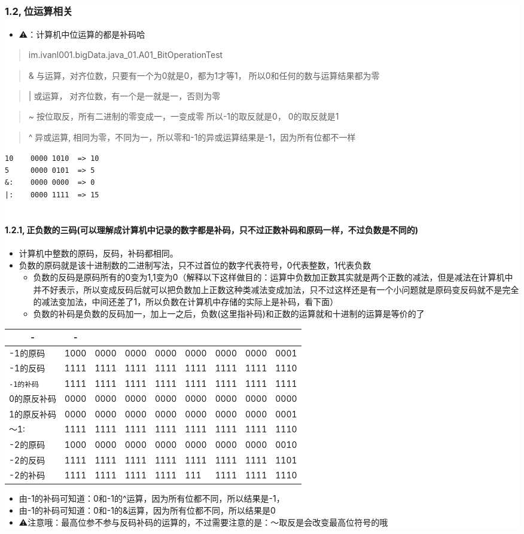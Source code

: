 ### 1.2, 位运算相关

* ⚠️：计算机中位运算的都是补码哈

> im.ivanl001.bigData.java_01.A01_BitOperationTest

> & 与运算，对齐位数，只要有一个为0就是0，都为1才等1， 所以0和任何的数与运算结果都为零

> | 或运算， 对齐位数，有一个是一就是一，否则为零

> ~ 按位取反，所有二进制的零变成一，一变成零
 所以-1的取反就是0， 0的取反就是1

> ^ 异或运算, 相同为零，不同为一，所以零和-1的异或运算结果是-1，因为所有位都不一样



```
10    0000 1010  => 10
5     0000 0101  => 5
&:    0000 0000  => 0
|:    0000 1111  => 15


```

#### 1.2.1, 正负数的三码(可以理解成计算机中记录的数字都是补码，只不过正数补码和原码一样，不过负数是不同的)

 * 计算机中整数的原码，反码，补码都相同。
 * 负数的原码就是该十进制数的二进制写法，只不过首位的数字代表符号，0代表整数，1代表负数
   * 负数的反码是原码所有的0变为1,1变为0（解释以下这样做目的：运算中负数加正数其实就是两个正数的减法，但是减法在计算机中并不好表示，所以变成反码后就可以把负数加上正数这种类减法变成加法，只不过这样还是有一个小问题就是原码变反码就不是完全的减法变加法，中间还差了1，所以负数在计算机中存储的实际上是补码，看下面）
   * 负数的补码是负数的反码加一，加上一之后，负数(这里指补码)和正数的运算就和十进制的运算是等价的了
   

| -           | -    |      |      |      |      |      |      |      |
| ----------- | ---- | ---- | ---- | ---- | ---- | ---- | ---- | ---- |
| -1的原码    | 1000 | 0000 | 0000 | 0000 | 0000 | 0000 | 0000 | 0001 |
| -1的反码    | 1111 | 1111 | 1111 | 1111 | 1111 | 1111 | 1111 | 1110 |
| `-1的补码`  | 1111 | 1111 | 1111 | 1111 | 1111 | 1111 | 1111 | 1111 |
| 0的原反补码 | 0000 | 0000 | 0000 | 0000 | 0000 | 0000 | 0000 | 0000 |
| 1的原反补码 | 0000 | 0000 | 0000 | 0000 | 0000 | 0000 | 0000 | 0001 |
| ～1:        | 1111 | 1111 | 1111 | 1111 | 1111 | 1111 | 1111 | 1110 |
| -2的原码    | 1000 | 0000 | 0000 | 0000 | 0000 | 0000 | 0000 | 0010 |
| -2的反码    | 1111 | 1111 | 1111 | 1111 | 1111 | 1111 | 1111 | 1101 |
| -2的补码    | 1111 | 1111 | 1111 | 1111 | 111  | 1111 | 1111 | 1110 |

* 由-1的补码可知道：0和-1的^运算，因为所有位都不同，所以结果是-1，
* 由-1的补码可知道：0和-1的&运算，因为所有位都不同，所以结果是0
* ⚠️注意哦：最高位参不参与反码补码的运算的，不过需要注意的是：～取反是会改变最高位符号的哦
